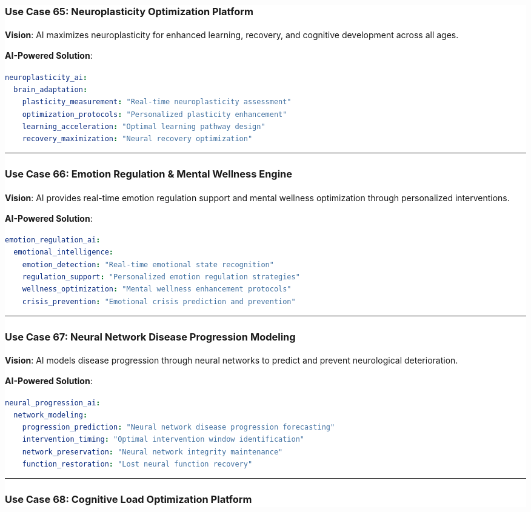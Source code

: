 ### **Use Case 65: Neuroplasticity Optimization Platform**

**Vision**: AI maximizes neuroplasticity for enhanced learning, recovery, and cognitive development across all ages.

**AI-Powered Solution**:
```yaml
neuroplasticity_ai:
  brain_adaptation:
    plasticity_measurement: "Real-time neuroplasticity assessment"
    optimization_protocols: "Personalized plasticity enhancement"
    learning_acceleration: "Optimal learning pathway design"
    recovery_maximization: "Neural recovery optimization"
```

---

### **Use Case 66: Emotion Regulation & Mental Wellness Engine**

**Vision**: AI provides real-time emotion regulation support and mental wellness optimization through personalized interventions.

**AI-Powered Solution**:
```yaml
emotion_regulation_ai:
  emotional_intelligence:
    emotion_detection: "Real-time emotional state recognition"
    regulation_support: "Personalized emotion regulation strategies"
    wellness_optimization: "Mental wellness enhancement protocols"
    crisis_prevention: "Emotional crisis prediction and prevention"
```

---

### **Use Case 67: Neural Network Disease Progression Modeling**

**Vision**: AI models disease progression through neural networks to predict and prevent neurological deterioration.

**AI-Powered Solution**:
```yaml
neural_progression_ai:
  network_modeling:
    progression_prediction: "Neural network disease progression forecasting"
    intervention_timing: "Optimal intervention window identification"
    network_preservation: "Neural network integrity maintenance"
    function_restoration: "Lost neural function recovery"
```

---

### **Use Case 68: Cognitive Load Optimization Platform**
